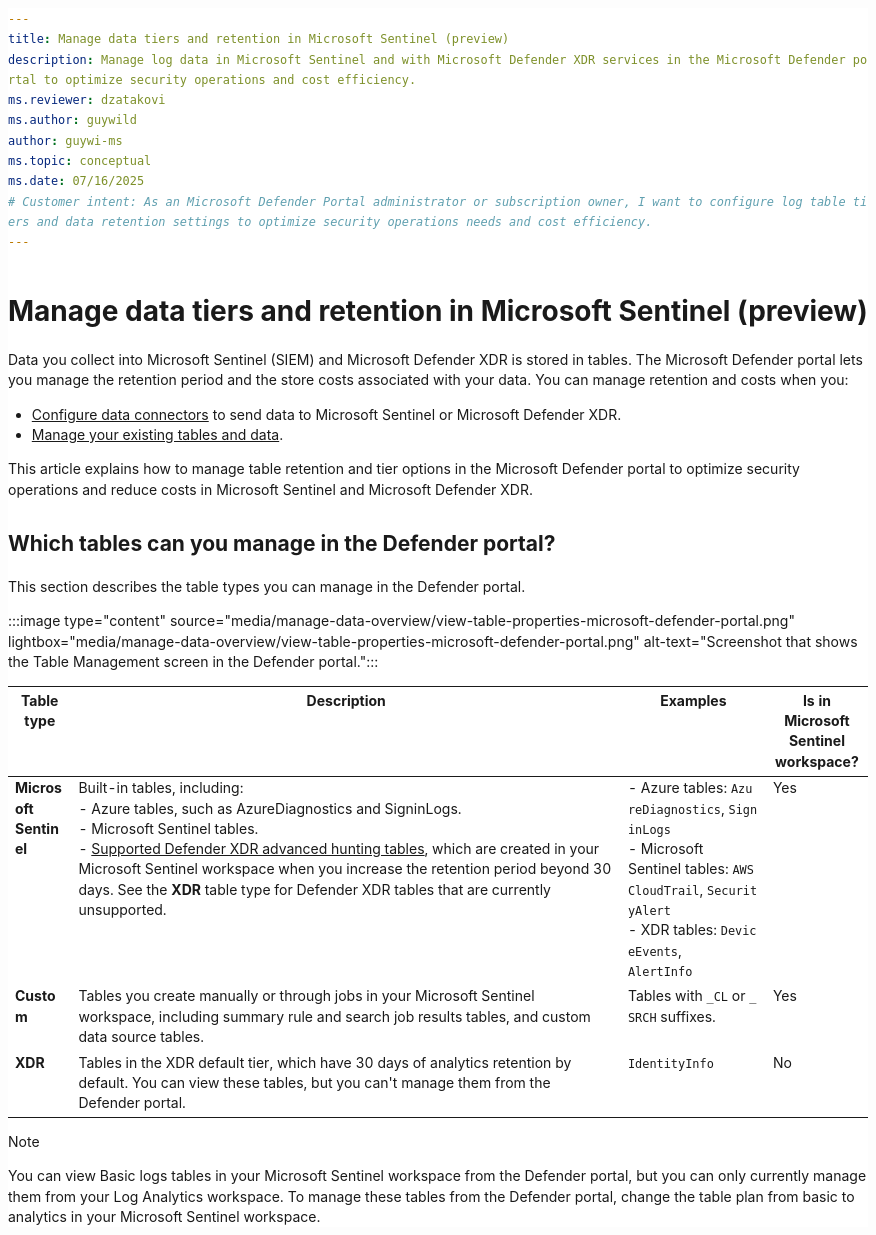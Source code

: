 ```yaml
---
title: Manage data tiers and retention in Microsoft Sentinel (preview)
description: Manage log data in Microsoft Sentinel and with Microsoft Defender XDR services in the Microsoft Defender portal to optimize security operations and cost efficiency.
ms.reviewer: dzatakovi
ms.author: guywild
author: guywi-ms
ms.topic: conceptual
ms.date: 07/16/2025
# Customer intent: As an Microsoft Defender Portal administrator or subscription owner, I want to configure log table tiers and data retention settings to optimize security operations needs and cost efficiency.
---
```


# Manage data tiers and retention in Microsoft Sentinel (preview)

Data you collect into Microsoft Sentinel (SIEM) and Microsoft Defender XDR is stored in tables. The Microsoft Defender portal lets you manage the retention period and the store costs associated with your data. You can manage retention and costs when you:

- [Configure data connectors](configure-data-connector.md) to send data to Microsoft Sentinel or Microsoft Defender XDR.
- [Manage your existing tables and data](manage-table-tiers-retention.md).

This article explains how to manage table retention and tier options in the Microsoft Defender portal to optimize security operations and reduce costs in Microsoft Sentinel and Microsoft Defender XDR.

## Which tables can you manage in the Defender portal?

This section describes the table types you can manage in the Defender portal.

:::image type="content" source="media/manage-data-overview/view-table-properties-microsoft-defender-portal.png" lightbox="media/manage-data-overview/view-table-properties-microsoft-defender-portal.png" alt-text="Screenshot that shows the Table Management screen in the Defender portal."::: 

| Table type                      | Description                                                                                                    | Examples                                             | Is in Microsoft Sentinel workspace?         |
|----------------------------------|----------------------------------------------------------------------------------------------------------------|------------------------------------------------------|----------------------------------|
| **Microsoft Sentinel**    | Built-in tables, including:<br>- Azure tables, such as AzureDiagnostics and SigninLogs.<br>- Microsoft Sentinel tables.<br>- [Supported Defender XDR advanced hunting tables](#preview-limitations), which are created in your Microsoft Sentinel workspace when you increase the retention period beyond 30 days. See the **XDR** table type for Defender XDR tables that are currently unsupported.             | - Azure tables: `AzureDiagnostics`, `SigninLogs`<br>- Microsoft Sentinel tables: `AWSCloudTrail`, `SecurityAlert`<br>- XDR tables: `DeviceEvents`,<br>`AlertInfo`                 | Yes                              |
| **Custom**                | Tables you create manually or through jobs in your Microsoft Sentinel workspace, including summary rule and search job results tables, and custom data source tables. | Tables with `_CL` or `_SRCH` suffixes.                                                      | Yes                              |
| **XDR**| Tables in the XDR default tier, which have 30 days of analytics retention by default. You can view these tables, but you can't manage them from the Defender portal.                                                                       | `IdentityInfo` | No |

> [!NOTE]
> You can view Basic logs tables in your Microsoft Sentinel workspace from the Defender portal, but you can only currently manage them from your Log Analytics workspace. To manage these tables from the Defender portal, change the table plan from basic to analytics in your Microsoft Sentinel workspace.
 